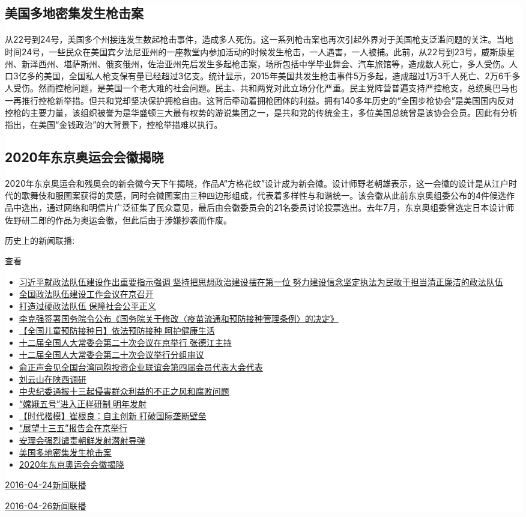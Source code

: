 
## 美国多地密集发生枪击案


从22号到24号，美国多个州接连发生数起枪击事件，造成多人死伤。这一系列枪击案也再次引起外界对于美国枪支泛滥问题的关注。当地时间24号，一些民众在美国宾夕法尼亚州的一座教堂内参加活动的时候发生枪击，一人遇害，一人被捕。此前，从22号到23号，威斯康星州、新泽西州、堪萨斯州、俄亥俄州，佐治亚州先后发生多起枪击案，场所包括中学毕业舞会、汽车旅馆等，造成数人死亡，多人受伤。人口3亿多的美国，全国私人枪支保有量已经超过3亿支。统计显示，2015年美国共发生枪击事件5万多起，造成超过1万3千人死亡、2万6千多人受伤。然而控枪问题，是美国一个老大难的社会问题。民主、共和两党对此立场分化严重。民主党阵营普遍支持严控枪支，总统奥巴马也一再推行控枪新举措。但共和党却坚决保护拥枪自由。这背后牵动着拥枪团体的利益。拥有140多年历史的“全国步枪协会”是美国国内反对控枪的主要力量，该组织被誉为是华盛顿三大最有权势的游说集团之一，是共和党的传统金主，多位美国总统曾是该协会会员。因此有分析指出，在美国“金钱政治”的大背景下，控枪举措难以执行。


## 2020年东京奥运会会徽揭晓


2020年东京奥运会和残奥会的新会徽今天下午揭晓，作品A“方格花纹”设计成为新会徽。设计师野老朝雄表示，这一会徽的设计是从江户时代的歌舞伎和服图案获得的灵感，同时会徽图案由三种四边形组成，代表着多样性与和谐统一。该会徽从此前东京奥组委公布的4件候选作品中选出，通过网络和明信片广泛征集了民众意见，最后由会徽委员会的21名委员讨论投票选出。去年7月，东京奥组委曾选定日本设计师佐野研二郎的作品为奥运会徽，但此后由于涉嫌抄袭而作废。






历史上的新闻联播:

 查看
 

* [习近平就政法队伍建设作出重要指示强调 坚持把思想政治建设摆在第一位 努力建设信念坚定执法为民敢于担当清正廉洁的政法队伍](#习近平就政法队伍建设作出重要指示强调-坚持把思想政治建设摆在第一位-努力建设信念坚定执法为民敢于担当清正廉洁的政法队伍)
* [全国政法队伍建设工作会议在京召开](#全国政法队伍建设工作会议在京召开)
* [打造过硬政法队伍 保障社会公平正义](#打造过硬政法队伍-保障社会公平正义)
* [李克强签署国务院令公布《国务院关于修改〈疫苗流通和预防接种管理条例〉的决定》](#李克强签署国务院令公布《国务院关于修改〈疫苗流通和预防接种管理条例〉的决定》)
* [【全国儿童预防接种日】依法预防接种 呵护健康生活](#【全国儿童预防接种日】依法预防接种-呵护健康生活)
* [十二届全国人大常委会第二十次会议在京举行 张德江主持](#十二届全国人大常委会第二十次会议在京举行-张德江主持)
* [十二届全国人大常委会第二十次会议举行分组审议](#十二届全国人大常委会第二十次会议举行分组审议)
* [俞正声会见全国台湾同胞投资企业联谊会第四届会员代表大会代表](#俞正声会见全国台湾同胞投资企业联谊会第四届会员代表大会代表)
* [刘云山在陕西调研](#刘云山在陕西调研)
* [中央纪委通报十三起侵害群众利益的不正之风和腐败问题](#中央纪委通报十三起侵害群众利益的不正之风和腐败问题)
* [“嫦娥五号”进入正样研制 明年发射](#“嫦娥五号”进入正样研制-明年发射)
* [【时代楷模】崔根良：自主创新 打破国际垄断壁垒](#【时代楷模】崔根良：自主创新-打破国际垄断壁垒)
* [“展望十三五”报告会在京举行](#“展望十三五”报告会在京举行)
* [安理会强烈谴责朝鲜发射潜射导弹](#安理会强烈谴责朝鲜发射潜射导弹)
* [美国多地密集发生枪击案](#美国多地密集发生枪击案)
* [2020年东京奥运会会徽揭晓](#2020年东京奥运会会徽揭晓)






[2016-04-24新闻联播](/xinwenlianbo/20160424)


[2016-04-26新闻联播](/xinwenlianbo/20160426)



